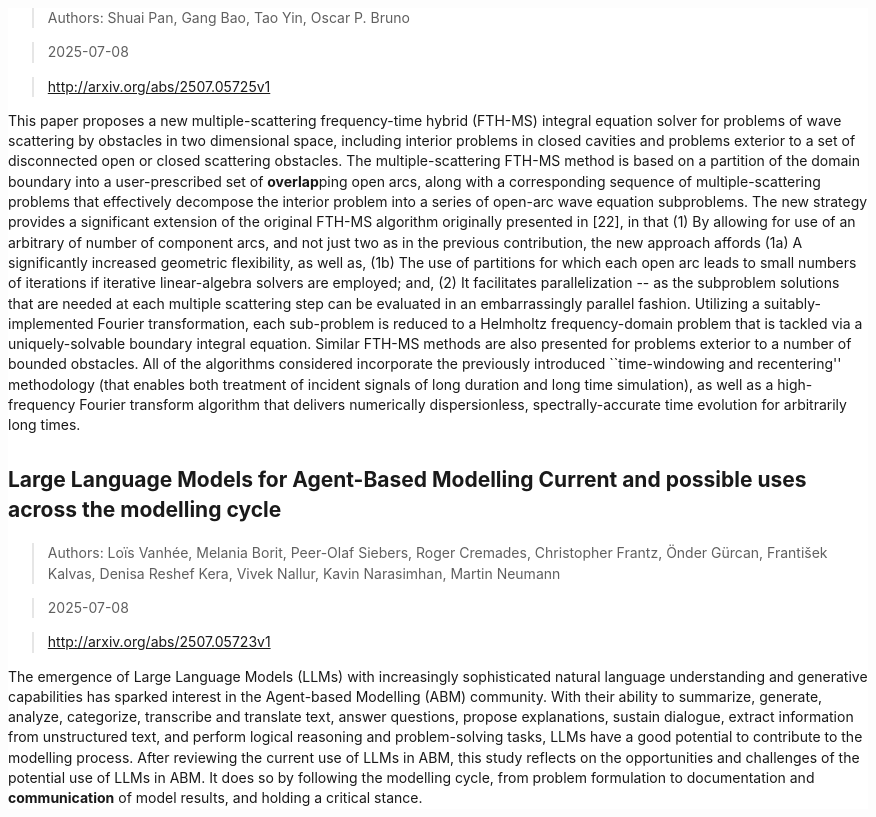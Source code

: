 >Authors: Shuai Pan, Gang Bao, Tao Yin, Oscar P. Bruno

>2025-07-08

> http://arxiv.org/abs/2507.05725v1

This paper proposes a new multiple-scattering frequency-time hybrid (FTH-MS)
integral equation solver for problems of wave scattering by obstacles in two
dimensional space, including interior problems in closed cavities and problems
exterior to a set of disconnected open or closed scattering obstacles. The
multiple-scattering FTH-MS method is based on a partition of the domain
boundary into a user-prescribed set of **overlap**ping open arcs, along with a
corresponding sequence of multiple-scattering problems that effectively
decompose the interior problem into a series of open-arc wave equation
subproblems. The new strategy provides a significant extension of the original
FTH-MS algorithm originally presented in [22], in that (1) By allowing for use
of an arbitrary of number of component arcs, and not just two as in the
previous contribution, the new approach affords (1a) A significantly increased
geometric flexibility, as well as, (1b) The use of partitions for which each
open arc leads to small numbers of iterations if iterative linear-algebra
solvers are employed; and, (2) It facilitates parallelization -- as the
subproblem solutions that are needed at each multiple scattering step can be
evaluated in an embarrassingly parallel fashion. Utilizing a
suitably-implemented Fourier transformation, each sub-problem is reduced to a
Helmholtz frequency-domain problem that is tackled via a uniquely-solvable
boundary integral equation. Similar FTH-MS methods are also presented for
problems exterior to a number of bounded obstacles. All of the algorithms
considered incorporate the previously introduced ``time-windowing and
recentering'' methodology (that enables both treatment of incident signals of
long duration and long time simulation), as well as a high-frequency Fourier
transform algorithm that delivers numerically dispersionless,
spectrally-accurate time evolution for arbitrarily long times.


## Large Language Models for Agent-Based Modelling Current and possible uses across the modelling cycle

>Authors: Loïs Vanhée, Melania Borit, Peer-Olaf Siebers, Roger Cremades, Christopher Frantz, Önder Gürcan, František Kalvas, Denisa Reshef Kera, Vivek Nallur, Kavin Narasimhan, Martin Neumann

>2025-07-08

> http://arxiv.org/abs/2507.05723v1

The emergence of Large Language Models (LLMs) with increasingly sophisticated
natural language understanding and generative capabilities has sparked interest
in the Agent-based Modelling (ABM) community. With their ability to summarize,
generate, analyze, categorize, transcribe and translate text, answer questions,
propose explanations, sustain dialogue, extract information from unstructured
text, and perform logical reasoning and problem-solving tasks, LLMs have a good
potential to contribute to the modelling process. After reviewing the current
use of LLMs in ABM, this study reflects on the opportunities and challenges of
the potential use of LLMs in ABM. It does so by following the modelling cycle,
from problem formulation to documentation and **communication** of model results,
and holding a critical stance.

